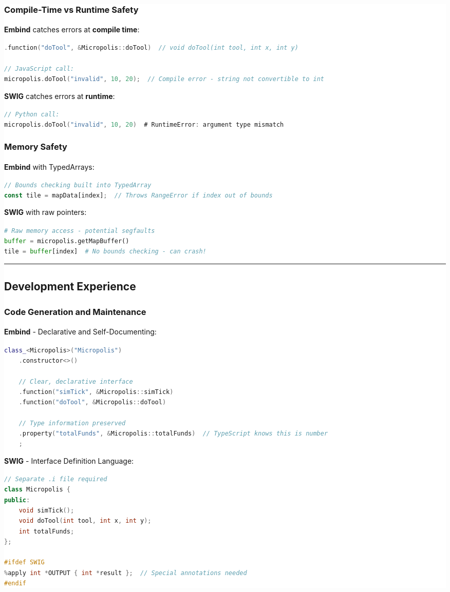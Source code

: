 ### Compile-Time vs Runtime Safety

**Embind** catches errors at **compile time**:
```cpp
.function("doTool", &Micropolis::doTool)  // void doTool(int tool, int x, int y)

// JavaScript call:
micropolis.doTool("invalid", 10, 20);  // Compile error - string not convertible to int
```

**SWIG** catches errors at **runtime**:
```c
// Python call:
micropolis.doTool("invalid", 10, 20)  # RuntimeError: argument type mismatch
```

### Memory Safety

**Embind** with TypedArrays:
```typescript
// Bounds checking built into TypedArray
const tile = mapData[index];  // Throws RangeError if index out of bounds
```

**SWIG** with raw pointers:
```python
# Raw memory access - potential segfaults
buffer = micropolis.getMapBuffer()
tile = buffer[index]  # No bounds checking - can crash!
```

---

## Development Experience

### Code Generation and Maintenance

**Embind** - Declarative and Self-Documenting:
```cpp
class_<Micropolis>("Micropolis")
    .constructor<>()
    
    // Clear, declarative interface
    .function("simTick", &Micropolis::simTick)
    .function("doTool", &Micropolis::doTool)
    
    // Type information preserved
    .property("totalFunds", &Micropolis::totalFunds)  // TypeScript knows this is number
    ;
```

**SWIG** - Interface Definition Language:
```cpp
// Separate .i file required
class Micropolis {
public:
    void simTick();
    void doTool(int tool, int x, int y);
    int totalFunds;
};

#ifdef SWIG
%apply int *OUTPUT { int *result };  // Special annotations needed
#endif
```
